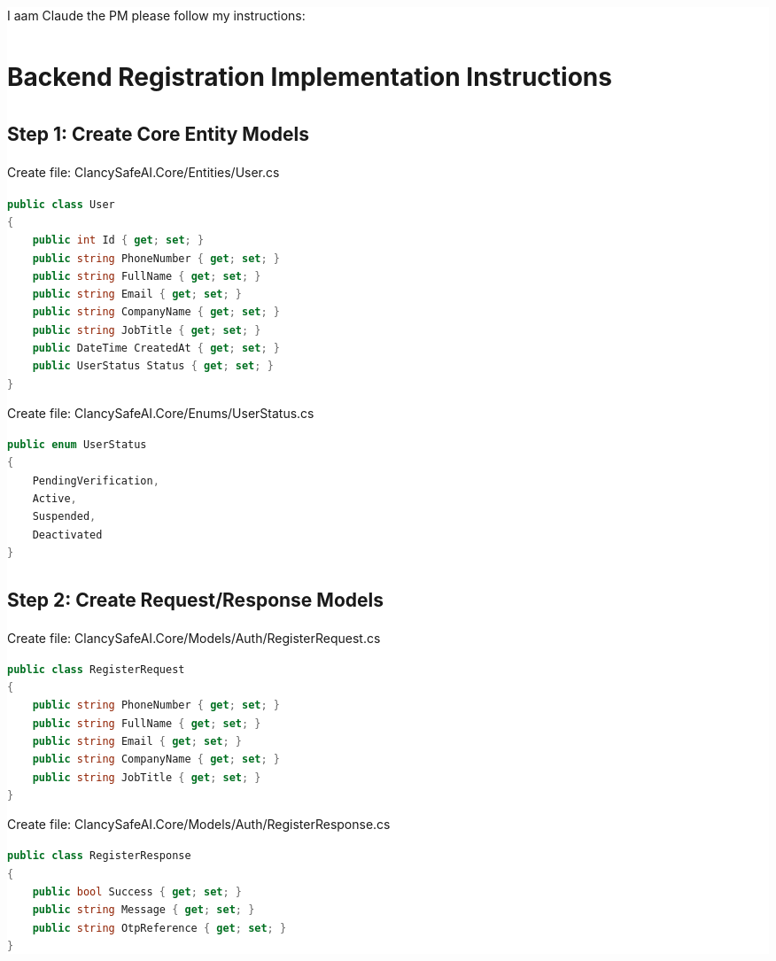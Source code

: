 I aam Claude the PM please follow my instructions:

# Backend Registration Implementation Instructions

## Step 1: Create Core Entity Models

Create file: ClancySafeAI.Core/Entities/User.cs
```csharp
public class User
{
    public int Id { get; set; }
    public string PhoneNumber { get; set; }
    public string FullName { get; set; }
    public string Email { get; set; }
    public string CompanyName { get; set; }
    public string JobTitle { get; set; }
    public DateTime CreatedAt { get; set; }
    public UserStatus Status { get; set; }
}
```

Create file: ClancySafeAI.Core/Enums/UserStatus.cs
```csharp
public enum UserStatus
{
    PendingVerification,
    Active,
    Suspended,
    Deactivated
}
```

## Step 2: Create Request/Response Models

Create file: ClancySafeAI.Core/Models/Auth/RegisterRequest.cs
```csharp
public class RegisterRequest
{
    public string PhoneNumber { get; set; }
    public string FullName { get; set; }
    public string Email { get; set; }
    public string CompanyName { get; set; }
    public string JobTitle { get; set; }
}
```

Create file: ClancySafeAI.Core/Models/Auth/RegisterResponse.cs
```csharp
public class RegisterResponse
{
    public bool Success { get; set; }
    public string Message { get; set; }
    public string OtpReference { get; set; }
}
```
